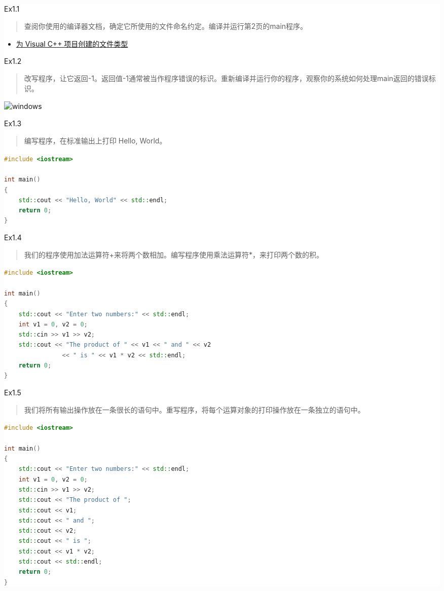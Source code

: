 Ex1.1

> 查阅你使用的编译器文档，确定它所使用的文件命名约定。编译并运行第2页的main程序。

* [为 Visual C++ 项目创建的文件类型](https://msdn.microsoft.com/zh-cn/library/3awe4781(v=vs.120).aspx)

Ex1.2

> 改写程序，让它返回-1。返回值-1通常被当作程序错误的标识。重新编译并运行你的程序，观察你的系统如何处理main返回的错误标识。

![windows](https://github.com/huangmingchuan/Cpp_Primer_Answers/raw/master/data/exercise1_2.png)

Ex1.3

> 编写程序，在标准输出上打印 Hello, World。

``` c++
#include <iostream>

int main()
{
	std::cout << "Hello, World" << std::endl;
	return 0;
}

```

Ex1.4

> 我们的程序使用加法运算符+来将两个数相加。编写程序使用乘法运算符*，来打印两个数的积。

``` c++
#include <iostream>

int main()
{
	std::cout << "Enter two numbers:" << std::endl;
	int v1 = 0, v2 = 0;
	std::cin >> v1 >> v2;
	std::cout << "The product of " << v1 << " and " << v2
				<< " is " << v1 * v2 << std::endl;
	return 0;
}

```

Ex1.5

> 我们将所有输出操作放在一条很长的语句中。重写程序，将每个运算对象的打印操作放在一条独立的语句中。

``` c++
#include <iostream>

int main()
{
	std::cout << "Enter two numbers:" << std::endl;
	int v1 = 0, v2 = 0;
	std::cin >> v1 >> v2;
	std::cout << "The product of ";
	std::cout << v1;
	std::cout << " and ";
	std::cout << v2;
	std::cout << " is ";
	std::cout << v1 * v2;
	std::cout << std::endl;
	return 0;
}

```
